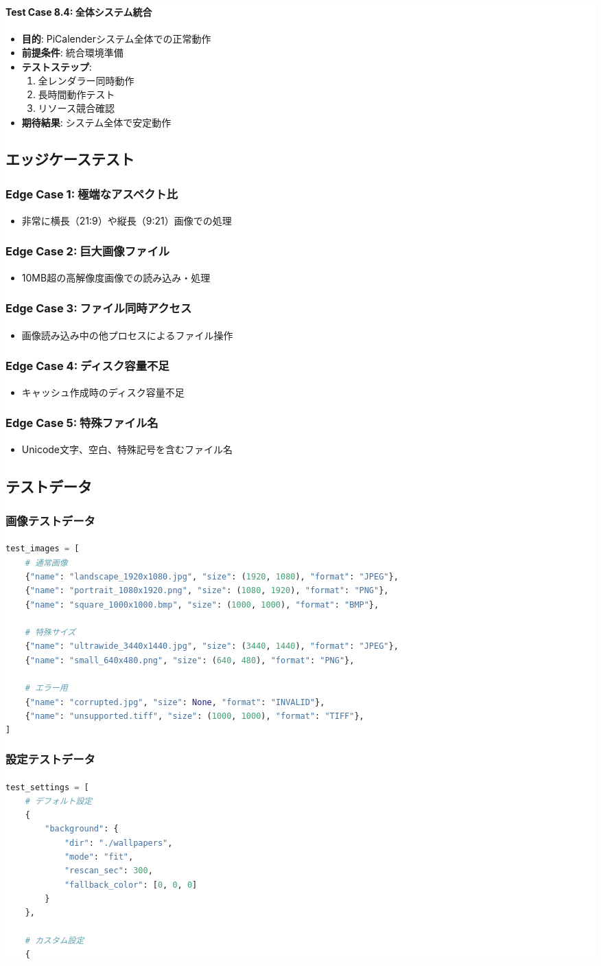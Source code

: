 #### Test Case 8.4: 全体システム統合
- **目的**: PiCalenderシステム全体での正常動作
- **前提条件**: 統合環境準備
- **テストステップ**:
  1. 全レンダラー同時動作
  2. 長時間動作テスト
  3. リソース競合確認
- **期待結果**: システム全体で安定動作

## エッジケーステスト

### Edge Case 1: 極端なアスペクト比
- 非常に横長（21:9）や縦長（9:21）画像での処理

### Edge Case 2: 巨大画像ファイル
- 10MB超の高解像度画像での読み込み・処理

### Edge Case 3: ファイル同時アクセス
- 画像読み込み中の他プロセスによるファイル操作

### Edge Case 4: ディスク容量不足
- キャッシュ作成時のディスク容量不足

### Edge Case 5: 特殊ファイル名
- Unicode文字、空白、特殊記号を含むファイル名

## テストデータ

### 画像テストデータ
```python
test_images = [
    # 通常画像
    {"name": "landscape_1920x1080.jpg", "size": (1920, 1080), "format": "JPEG"},
    {"name": "portrait_1080x1920.png", "size": (1080, 1920), "format": "PNG"},
    {"name": "square_1000x1000.bmp", "size": (1000, 1000), "format": "BMP"},
    
    # 特殊サイズ
    {"name": "ultrawide_3440x1440.jpg", "size": (3440, 1440), "format": "JPEG"},
    {"name": "small_640x480.png", "size": (640, 480), "format": "PNG"},
    
    # エラー用
    {"name": "corrupted.jpg", "size": None, "format": "INVALID"},
    {"name": "unsupported.tiff", "size": (1000, 1000), "format": "TIFF"},
]
```

### 設定テストデータ
```python
test_settings = [
    # デフォルト設定
    {
        "background": {
            "dir": "./wallpapers",
            "mode": "fit", 
            "rescan_sec": 300,
            "fallback_color": [0, 0, 0]
        }
    },
    
    # カスタム設定
    {
```